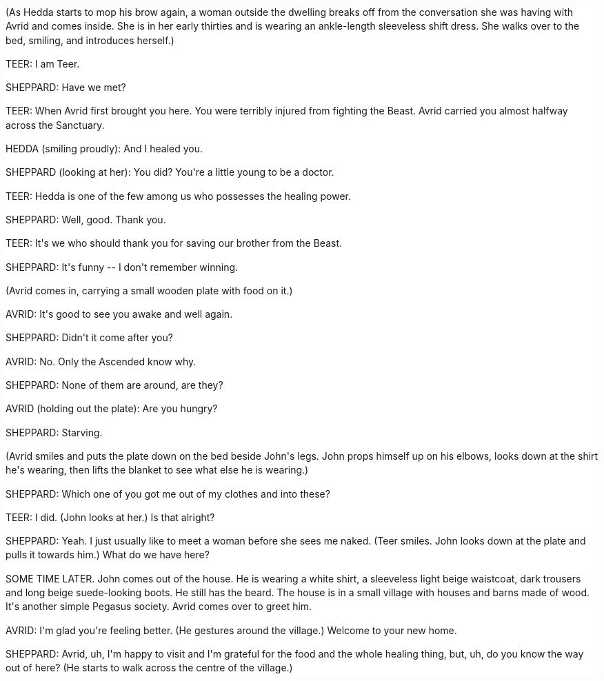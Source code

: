 (As Hedda starts to mop his brow again, a woman outside the dwelling breaks
off from the conversation she was having with Avrid and comes inside. She is
in her early thirties and is wearing an ankle-length sleeveless shift dress.
She walks over to the bed, smiling, and introduces herself.)  
  
TEER: I am Teer.  
  
SHEPPARD: Have we met?  
  
TEER: When Avrid first brought you here. You were terribly injured from
fighting the Beast. Avrid carried you almost halfway across the Sanctuary.  
  
HEDDA (smiling proudly): And I healed you.  
  
SHEPPARD (looking at her): You did? You're a little young to be a doctor.  
  
TEER: Hedda is one of the few among us who possesses the healing power.  
  
SHEPPARD: Well, good. Thank you.  
  
TEER: It's we who should thank you for saving our brother from the Beast.  
  
SHEPPARD: It's funny -- I don't remember winning.  
  
(Avrid comes in, carrying a small wooden plate with food on it.)  
  
AVRID: It's good to see you awake and well again.  
  
SHEPPARD: Didn't it come after you?  
  
AVRID: No. Only the Ascended know why.  
  
SHEPPARD: None of them are around, are they?  
  
AVRID (holding out the plate): Are you hungry?  
  
SHEPPARD: Starving.  
  
(Avrid smiles and puts the plate down on the bed beside John's legs. John
props himself up on his elbows, looks down at the shirt he's wearing, then
lifts the blanket to see what else he is wearing.)  
  
SHEPPARD: Which one of you got me out of my clothes and into these?  
  
TEER: I did. (John looks at her.) Is that alright?  
  
SHEPPARD: Yeah. I just usually like to meet a woman before she sees me naked.
(Teer smiles. John looks down at the plate and pulls it towards him.) What do
we have here?  
  
  
SOME TIME LATER. John comes out of the house. He is wearing a white shirt, a
sleeveless light beige waistcoat, dark trousers and long beige suede-looking
boots. He still has the beard. The house is in a small village with houses and
barns made of wood. It's another simple Pegasus society. Avrid comes over to
greet him.  
  
AVRID: I'm glad you're feeling better. (He gestures around the village.)
Welcome to your new home.  
  
SHEPPARD: Avrid, uh, I'm happy to visit and I'm grateful for the food and the
whole healing thing, but, uh, do you know the way out of here? (He starts to
walk across the centre of the village.)  
  